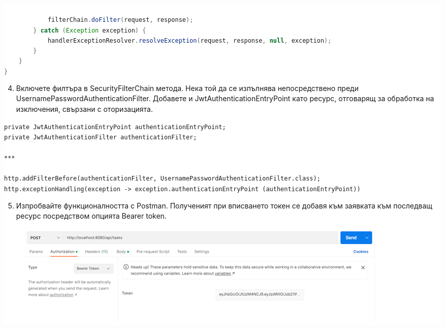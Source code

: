 ```java

            filterChain.doFilter(request, response);
        } catch (Exception exception) {
            handlerExceptionResolver.resolveException(request, response, null, exception);
        }
    }
}
```

4. Включете филтъра в SecurityFilterChain метода. Нека той да се изпълнява непосредствено преди UsernamePasswordAuthenticationFilter. Добавете и JwtAuthenticationEntryPoint като ресурс, отговарящ за обработка на изключения, свързани с оторизацията.

```
private JwtAuthenticationEntryPoint authenticationEntryPoint;
private JwtAuthenticationFilter authenticationFilter;

***

http.addFilterBefore(authenticationFilter, UsernamePasswordAuthenticationFilter.class);
http.exceptionHandling(exception -> exception.authenticationEntryPoint (authenticationEntryPoint))

```

5. Изпробвайте функционалността с Postman. Полученият при вписването токен се добавя към заявката към последващ ресурс посредством опцията Bearer token.

<figure><img src="../../../assets/image (163).png" alt=""><figcaption></figcaption></figure>
